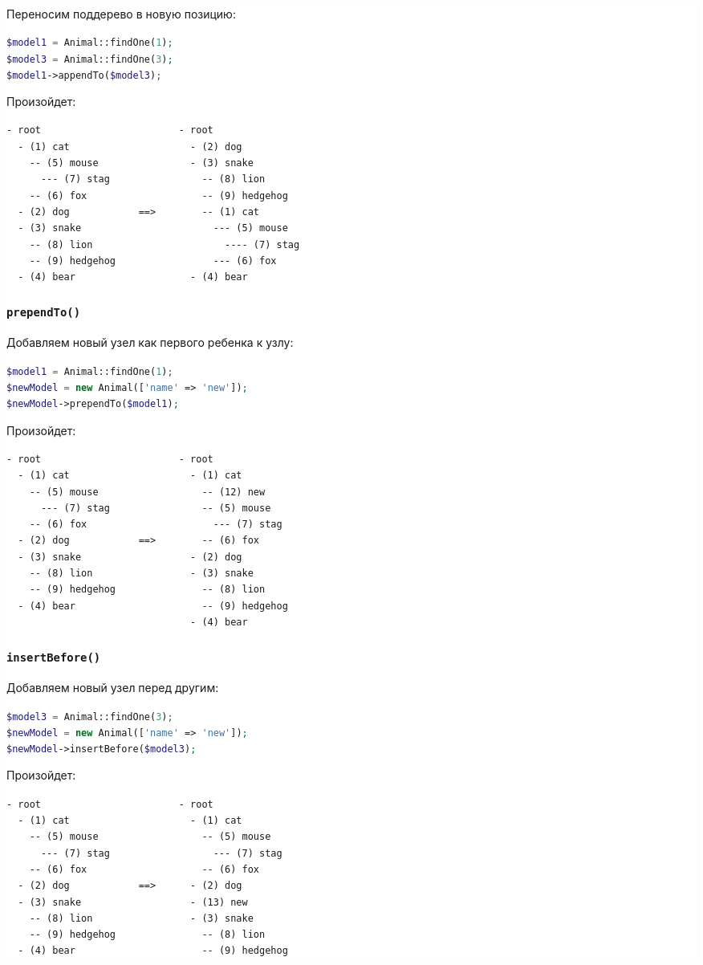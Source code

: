 Переносим поддерево в новую позицию:

```php
$model1 = Animal::findOne(1);
$model3 = Animal::findOne(3);
$model1->appendTo($model3);
```
Произойдет:
```
- root                        - root
  - (1) cat                     - (2) dog
    -- (5) mouse                - (3) snake
      --- (7) stag                -- (8) lion
    -- (6) fox                    -- (9) hedgehog
  - (2) dog            ==>        -- (1) cat
  - (3) snake                       --- (5) mouse
    -- (8) lion                       ---- (7) stag
    -- (9) hedgehog                 --- (6) fox
  - (4) bear                    - (4) bear
```

### `prependTo()` <span id="example-prepend"></span>

Добавляем новый узел как первого ребенка к узлу:

```php
$model1 = Animal::findOne(1);
$newModel = new Animal(['name' => 'new']);
$newModel->prependTo($model1);
```
Произойдет:
```
- root                        - root
  - (1) cat                     - (1) cat
    -- (5) mouse                  -- (12) new
      --- (7) stag                -- (5) mouse
    -- (6) fox                      --- (7) stag
  - (2) dog            ==>        -- (6) fox
  - (3) snake                   - (2) dog
    -- (8) lion                 - (3) snake
    -- (9) hedgehog               -- (8) lion
  - (4) bear                      -- (9) hedgehog
                                - (4) bear
```

### `insertBefore()` <span id="example-insertbefore"></span>

Добавляем новый узел перед другим:

```php
$model3 = Animal::findOne(3);
$newModel = new Animal(['name' => 'new']);
$newModel->insertBefore($model3);
```
Произойдет:
```
- root                        - root
  - (1) cat                     - (1) cat
    -- (5) mouse                  -- (5) mouse
      --- (7) stag                  --- (7) stag
    -- (6) fox                    -- (6) fox
  - (2) dog            ==>      - (2) dog
  - (3) snake                   - (13) new
    -- (8) lion                 - (3) snake
    -- (9) hedgehog               -- (8) lion
  - (4) bear                      -- (9) hedgehog
```